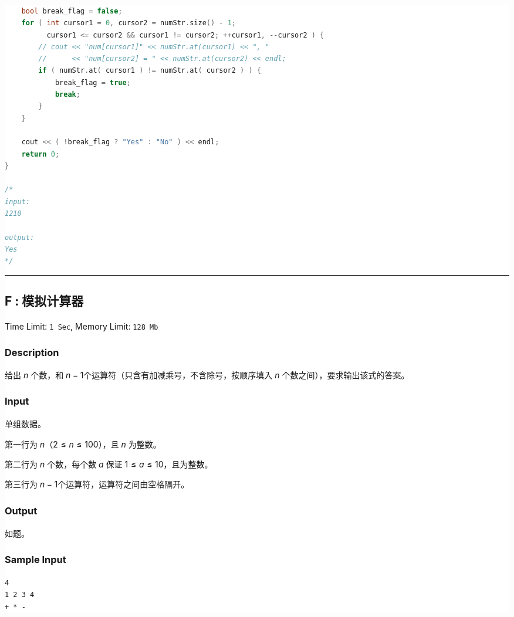 ```c++
    bool break_flag = false;
    for ( int cursor1 = 0, cursor2 = numStr.size() - 1;
          cursor1 <= cursor2 && cursor1 != cursor2; ++cursor1, --cursor2 ) {
        // cout << "num[cursor1]" << numStr.at(cursor1) << ", "
        //      << "num[cursor2] = " << numStr.at(cursor2) << endl;
        if ( numStr.at( cursor1 ) != numStr.at( cursor2 ) ) {
            break_flag = true;
            break;
        }
    }

    cout << ( !break_flag ? "Yes" : "No" ) << endl;
    return 0;
}

/*
input:
1210

output:
Yes
*/
```

---
## F : 模拟计算器

Time Limit: `1 Sec`, Memory Limit: `128 Mb`

### Description

给出 $n$ 个数，和 $n-1$个运算符（只含有加减乘号，不含除号，按顺序填入 $n$ 个数之间），要求输出该式的答案。

### Input

单组数据。

第一行为 $n$（$2 \leq n \leq 100$），且 $n$ 为整数。

第二行为 $n$ 个数，每个数 $a$ 保证 $1 \leq a \leq 10$，且为整数。

第三行为 $n-1$个运算符，运算符之间由空格隔开。

### Output

如题。

### Sample Input

```
4
1 2 3 4
+ * -
```
